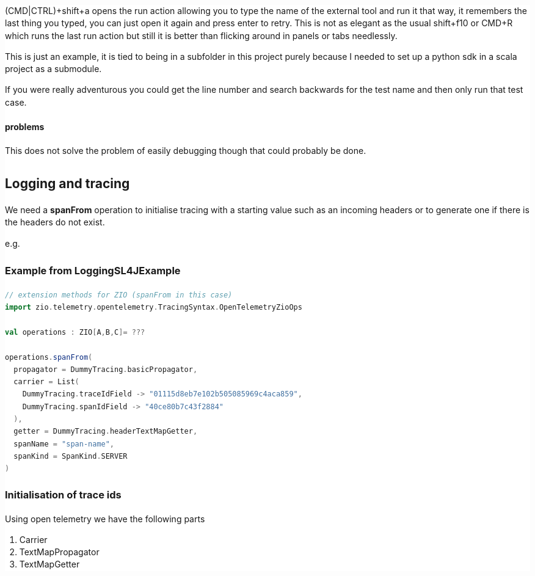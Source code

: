 (CMD|CTRL)+shift+a opens the run action allowing you to type the name of the external tool and run it that way,
it remembers the last thing you typed, you can just open it again and press enter to retry. This is not as elegant 
as the usual shift+f10 or CMD+R which runs the last run action but still it is better than flicking around in 
panels or tabs needlessly. 

This is just an example, it is tied to being in a subfolder in this project purely because I needed to set up a python
sdk in a scala project as a submodule.

If you were really adventurous you could get the line number and search backwards for the test name and then only run 
that test case.

#### problems
This does not solve the problem of easily debugging though that could probably be done.


## Logging and tracing
We need a **spanFrom**  operation to initialise tracing with a starting value such as an incoming headers or to 
generate one if there is the headers do not exist.

e.g.
### Example from LoggingSL4JExample
```scala
// extension methods for ZIO (spanFrom in this case)
import zio.telemetry.opentelemetry.TracingSyntax.OpenTelemetryZioOps

val operations : ZIO[A,B,C]= ???

operations.spanFrom(
  propagator = DummyTracing.basicPropagator,
  carrier = List(
    DummyTracing.traceIdField -> "01115d8eb7e102b505085969c4aca859",
    DummyTracing.spanIdField -> "40ce80b7c43f2884"
  ),
  getter = DummyTracing.headerTextMapGetter,
  spanName = "span-name",
  spanKind = SpanKind.SERVER
)

```

### Initialisation of trace ids
Using open telemetry we have the following parts 

1. Carrier
2. TextMapPropagator
3. TextMapGetter
